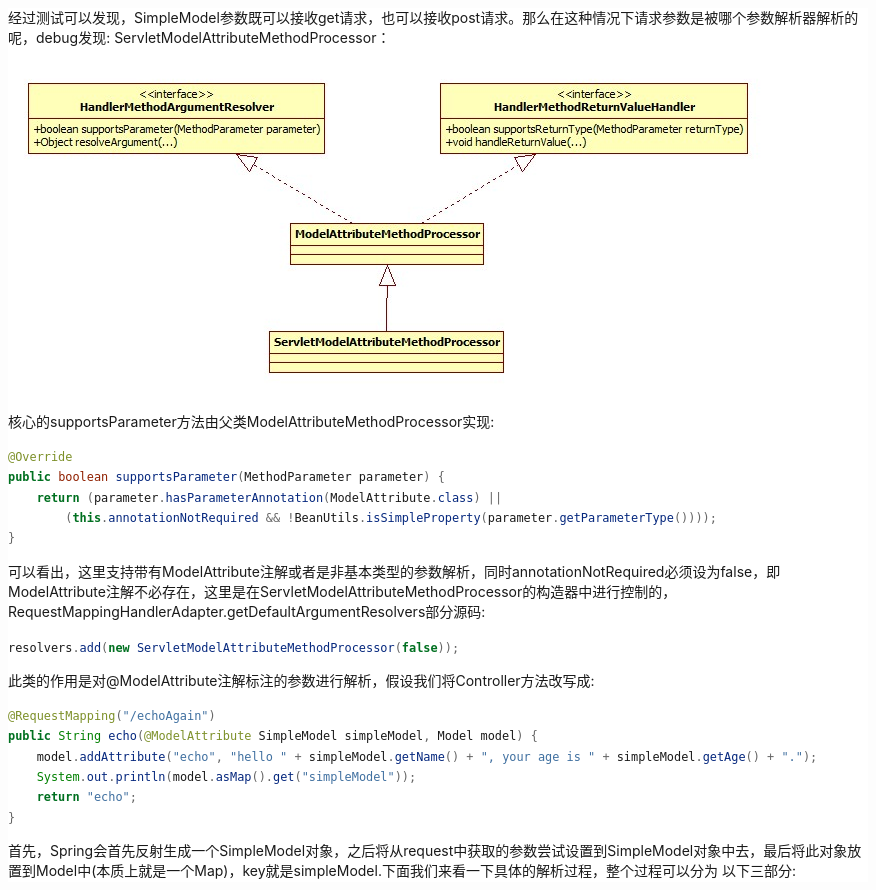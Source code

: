 经过测试可以发现，SimpleModel参数既可以接收get请求，也可以接收post请求。那么在这种情况下请求参数是被哪个参数解析器解析的呢，debug发现: ServletModelAttributeMethodProcessor：

![ServletModelAttributeMethodProcessor](images/ServletModelAttributeMethodProcessor.jpg)

核心的supportsParameter方法由父类ModelAttributeMethodProcessor实现:

```java
@Override
public boolean supportsParameter(MethodParameter parameter) {
    return (parameter.hasParameterAnnotation(ModelAttribute.class) ||
        (this.annotationNotRequired && !BeanUtils.isSimpleProperty(parameter.getParameterType())));
}
```

可以看出，这里支持带有ModelAttribute注解或者是非基本类型的参数解析，同时annotationNotRequired必须设为false，即ModelAttribute注解不必存在，这里是在ServletModelAttributeMethodProcessor的构造器中进行控制的，
RequestMappingHandlerAdapter.getDefaultArgumentResolvers部分源码:

```java
resolvers.add(new ServletModelAttributeMethodProcessor(false));
```

此类的作用是对@ModelAttribute注解标注的参数进行解析，假设我们将Controller方法改写成:

```java
@RequestMapping("/echoAgain")
public String echo(@ModelAttribute SimpleModel simpleModel, Model model) {
    model.addAttribute("echo", "hello " + simpleModel.getName() + ", your age is " + simpleModel.getAge() + ".");
    System.out.println(model.asMap().get("simpleModel"));
    return "echo";
}
```

首先，Spring会首先反射生成一个SimpleModel对象，之后将从request中获取的参数尝试设置到SimpleModel对象中去，最后将此对象放置到Model中(本质上就是一个Map)，key就是simpleModel.下面我们来看一下具体的解析过程，整个过程可以分为
以下三部分:
